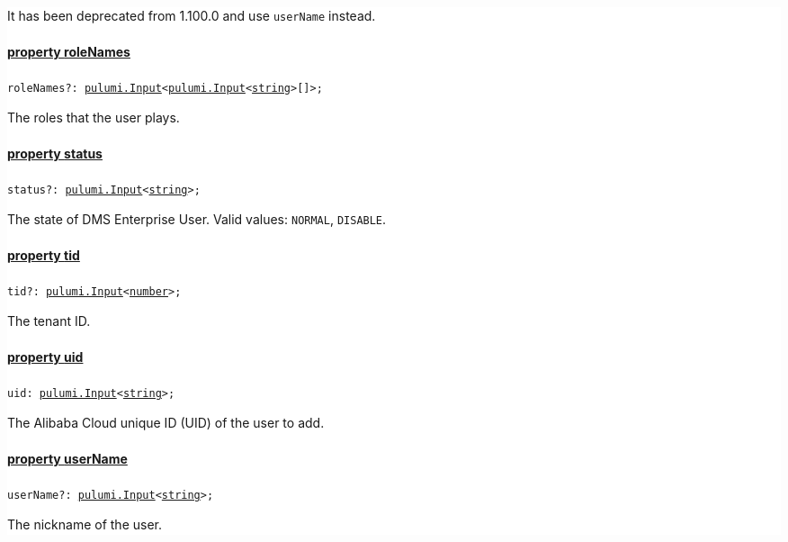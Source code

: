 It has been deprecated from 1.100.0 and use `userName` instead.

<h4 class="pdoc-member-header" id="EnterpriseUserArgs-roleNames">
<a class="pdoc-child-name" href="https://github.com/pulumi/pulumi-alicloud/blob/4c4dbebbf662f52b648cbfbe09ca1ee944b21850/sdk/nodejs/dms/enterpriseUser.ts#L217">property <b>roleNames</b></a>
</h4>

<pre class="highlight"><code><span class='kd'></span>roleNames?: <a href='/docs/reference/pkg/nodejs/pulumi/pulumi/#Input'>pulumi.Input</a>&lt;<a href='/docs/reference/pkg/nodejs/pulumi/pulumi/#Input'>pulumi.Input</a>&lt;<span class='kd'><a href='https://developer.mozilla.org/en-US/docs/Web/JavaScript/Reference/Global_Objects/String'>string</a></span>&gt;[]&gt;;</code></pre>

The roles that the user plays.

<h4 class="pdoc-member-header" id="EnterpriseUserArgs-status">
<a class="pdoc-child-name" href="https://github.com/pulumi/pulumi-alicloud/blob/4c4dbebbf662f52b648cbfbe09ca1ee944b21850/sdk/nodejs/dms/enterpriseUser.ts#L221">property <b>status</b></a>
</h4>

<pre class="highlight"><code><span class='kd'></span>status?: <a href='/docs/reference/pkg/nodejs/pulumi/pulumi/#Input'>pulumi.Input</a>&lt;<span class='kd'><a href='https://developer.mozilla.org/en-US/docs/Web/JavaScript/Reference/Global_Objects/String'>string</a></span>&gt;;</code></pre>

The state of DMS Enterprise User. Valid values: `NORMAL`, `DISABLE`.

<h4 class="pdoc-member-header" id="EnterpriseUserArgs-tid">
<a class="pdoc-child-name" href="https://github.com/pulumi/pulumi-alicloud/blob/4c4dbebbf662f52b648cbfbe09ca1ee944b21850/sdk/nodejs/dms/enterpriseUser.ts#L225">property <b>tid</b></a>
</h4>

<pre class="highlight"><code><span class='kd'></span>tid?: <a href='/docs/reference/pkg/nodejs/pulumi/pulumi/#Input'>pulumi.Input</a>&lt;<span class='kd'><a href='https://developer.mozilla.org/en-US/docs/Web/JavaScript/Reference/Global_Objects/Number'>number</a></span>&gt;;</code></pre>

The tenant ID.

<h4 class="pdoc-member-header" id="EnterpriseUserArgs-uid">
<a class="pdoc-child-name" href="https://github.com/pulumi/pulumi-alicloud/blob/4c4dbebbf662f52b648cbfbe09ca1ee944b21850/sdk/nodejs/dms/enterpriseUser.ts#L229">property <b>uid</b></a>
</h4>

<pre class="highlight"><code><span class='kd'></span>uid: <a href='/docs/reference/pkg/nodejs/pulumi/pulumi/#Input'>pulumi.Input</a>&lt;<span class='kd'><a href='https://developer.mozilla.org/en-US/docs/Web/JavaScript/Reference/Global_Objects/String'>string</a></span>&gt;;</code></pre>

The Alibaba Cloud unique ID (UID) of the user to add.

<h4 class="pdoc-member-header" id="EnterpriseUserArgs-userName">
<a class="pdoc-child-name" href="https://github.com/pulumi/pulumi-alicloud/blob/4c4dbebbf662f52b648cbfbe09ca1ee944b21850/sdk/nodejs/dms/enterpriseUser.ts#L233">property <b>userName</b></a>
</h4>

<pre class="highlight"><code><span class='kd'></span>userName?: <a href='/docs/reference/pkg/nodejs/pulumi/pulumi/#Input'>pulumi.Input</a>&lt;<span class='kd'><a href='https://developer.mozilla.org/en-US/docs/Web/JavaScript/Reference/Global_Objects/String'>string</a></span>&gt;;</code></pre>

The nickname of the user.
